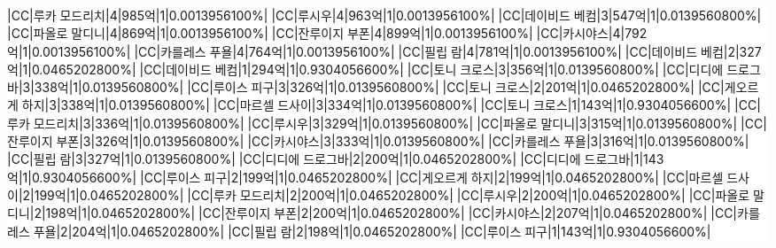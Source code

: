 |CC|루카 모드리치|4|985억|1|0.0013956100%|
|CC|루시우|4|963억|1|0.0013956100%|
|CC|데이비드 베컴|3|547억|1|0.0139560800%|
|CC|파올로 말디니|4|869억|1|0.0013956100%|
|CC|잔루이지 부폰|4|899억|1|0.0013956100%|
|CC|카시야스|4|792억|1|0.0013956100%|
|CC|카를레스 푸욜|4|764억|1|0.0013956100%|
|CC|필립 람|4|781억|1|0.0013956100%|
|CC|데이비드 베컴|2|327억|1|0.0465202800%|
|CC|데이비드 베컴|1|294억|1|0.9304056600%|
|CC|토니 크로스|3|356억|1|0.0139560800%|
|CC|디디에 드로그바|3|338억|1|0.0139560800%|
|CC|루이스 피구|3|326억|1|0.0139560800%|
|CC|토니 크로스|2|201억|1|0.0465202800%|
|CC|게오르게 하지|3|338억|1|0.0139560800%|
|CC|마르셀 드사이|3|334억|1|0.0139560800%|
|CC|토니 크로스|1|143억|1|0.9304056600%|
|CC|루카 모드리치|3|336억|1|0.0139560800%|
|CC|루시우|3|329억|1|0.0139560800%|
|CC|파올로 말디니|3|315억|1|0.0139560800%|
|CC|잔루이지 부폰|3|326억|1|0.0139560800%|
|CC|카시야스|3|333억|1|0.0139560800%|
|CC|카를레스 푸욜|3|316억|1|0.0139560800%|
|CC|필립 람|3|327억|1|0.0139560800%|
|CC|디디에 드로그바|2|200억|1|0.0465202800%|
|CC|디디에 드로그바|1|143억|1|0.9304056600%|
|CC|루이스 피구|2|199억|1|0.0465202800%|
|CC|게오르게 하지|2|199억|1|0.0465202800%|
|CC|마르셀 드사이|2|199억|1|0.0465202800%|
|CC|루카 모드리치|2|200억|1|0.0465202800%|
|CC|루시우|2|200억|1|0.0465202800%|
|CC|파올로 말디니|2|198억|1|0.0465202800%|
|CC|잔루이지 부폰|2|200억|1|0.0465202800%|
|CC|카시야스|2|207억|1|0.0465202800%|
|CC|카를레스 푸욜|2|204억|1|0.0465202800%|
|CC|필립 람|2|198억|1|0.0465202800%|
|CC|루이스 피구|1|143억|1|0.9304056600%|